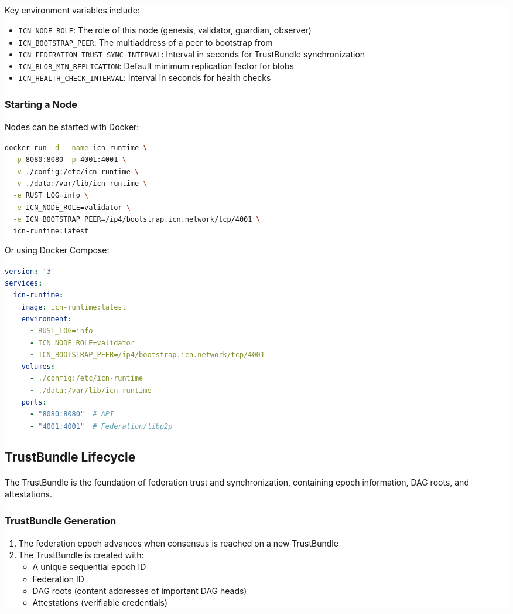 Key environment variables include:

- `ICN_NODE_ROLE`: The role of this node (genesis, validator, guardian, observer)
- `ICN_BOOTSTRAP_PEER`: The multiaddress of a peer to bootstrap from
- `ICN_FEDERATION_TRUST_SYNC_INTERVAL`: Interval in seconds for TrustBundle synchronization
- `ICN_BLOB_MIN_REPLICATION`: Default minimum replication factor for blobs
- `ICN_HEALTH_CHECK_INTERVAL`: Interval in seconds for health checks

### Starting a Node

Nodes can be started with Docker:

```bash
docker run -d --name icn-runtime \
  -p 8080:8080 -p 4001:4001 \
  -v ./config:/etc/icn-runtime \
  -v ./data:/var/lib/icn-runtime \
  -e RUST_LOG=info \
  -e ICN_NODE_ROLE=validator \
  -e ICN_BOOTSTRAP_PEER=/ip4/bootstrap.icn.network/tcp/4001 \
  icn-runtime:latest
```

Or using Docker Compose:

```yaml
version: '3'
services:
  icn-runtime:
    image: icn-runtime:latest
    environment:
      - RUST_LOG=info
      - ICN_NODE_ROLE=validator
      - ICN_BOOTSTRAP_PEER=/ip4/bootstrap.icn.network/tcp/4001
    volumes:
      - ./config:/etc/icn-runtime
      - ./data:/var/lib/icn-runtime
    ports:
      - "8080:8080"  # API
      - "4001:4001"  # Federation/libp2p
```

## TrustBundle Lifecycle

The TrustBundle is the foundation of federation trust and synchronization, containing epoch information, DAG roots, and attestations.

### TrustBundle Generation

1. The federation epoch advances when consensus is reached on a new TrustBundle
2. The TrustBundle is created with:
   - A unique sequential epoch ID
   - Federation ID
   - DAG roots (content addresses of important DAG heads)
   - Attestations (verifiable credentials)
